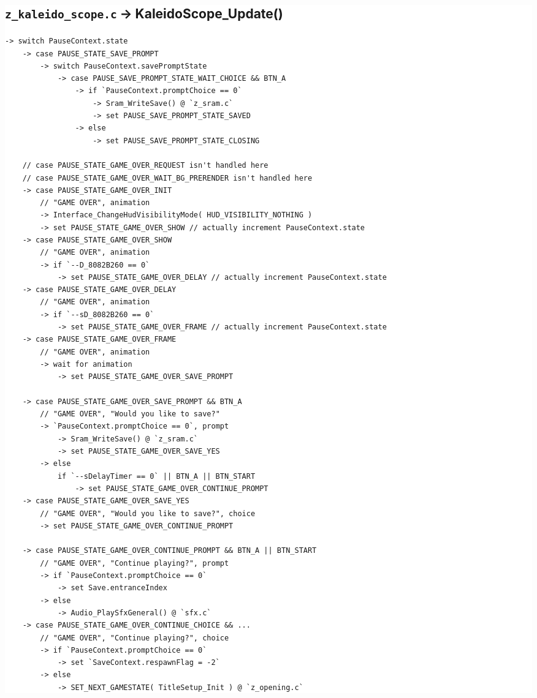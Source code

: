 ## `z_kaleido_scope.c` -> KaleidoScope_Update()
	-> switch PauseContext.state
		-> case PAUSE_STATE_SAVE_PROMPT
			-> switch PauseContext.savePromptState
				-> case PAUSE_SAVE_PROMPT_STATE_WAIT_CHOICE && BTN_A
					-> if `PauseContext.promptChoice == 0`
						-> Sram_WriteSave() @ `z_sram.c`
						-> set PAUSE_SAVE_PROMPT_STATE_SAVED
					-> else
						-> set PAUSE_SAVE_PROMPT_STATE_CLOSING

		// case PAUSE_STATE_GAME_OVER_REQUEST isn't handled here
		// case PAUSE_STATE_GAME_OVER_WAIT_BG_PRERENDER isn't handled here
		-> case PAUSE_STATE_GAME_OVER_INIT
			// "GAME OVER", animation
			-> Interface_ChangeHudVisibilityMode( HUD_VISIBILITY_NOTHING )
			-> set PAUSE_STATE_GAME_OVER_SHOW // actually increment PauseContext.state
		-> case PAUSE_STATE_GAME_OVER_SHOW
			// "GAME OVER", animation
			-> if `--D_8082B260 == 0`
				-> set PAUSE_STATE_GAME_OVER_DELAY // actually increment PauseContext.state
		-> case PAUSE_STATE_GAME_OVER_DELAY
			// "GAME OVER", animation
			-> if `--sD_8082B260 == 0`
				-> set PAUSE_STATE_GAME_OVER_FRAME // actually increment PauseContext.state
		-> case PAUSE_STATE_GAME_OVER_FRAME
			// "GAME OVER", animation
			-> wait for animation
				-> set PAUSE_STATE_GAME_OVER_SAVE_PROMPT

		-> case PAUSE_STATE_GAME_OVER_SAVE_PROMPT && BTN_A
			// "GAME OVER", "Would you like to save?"
			-> `PauseContext.promptChoice == 0`, prompt
				-> Sram_WriteSave() @ `z_sram.c`
				-> set PAUSE_STATE_GAME_OVER_SAVE_YES
			-> else
				if `--sDelayTimer == 0` || BTN_A || BTN_START
					-> set PAUSE_STATE_GAME_OVER_CONTINUE_PROMPT
		-> case PAUSE_STATE_GAME_OVER_SAVE_YES
			// "GAME OVER", "Would you like to save?", choice
			-> set PAUSE_STATE_GAME_OVER_CONTINUE_PROMPT

		-> case PAUSE_STATE_GAME_OVER_CONTINUE_PROMPT && BTN_A || BTN_START
			// "GAME OVER", "Continue playing?", prompt
			-> if `PauseContext.promptChoice == 0`
				-> set Save.entranceIndex
			-> else
				-> Audio_PlaySfxGeneral() @ `sfx.c`
		-> case PAUSE_STATE_GAME_OVER_CONTINUE_CHOICE && ...
			// "GAME OVER", "Continue playing?", choice
			-> if `PauseContext.promptChoice == 0`
				-> set `SaveContext.respawnFlag = -2`
			-> else
				-> SET_NEXT_GAMESTATE( TitleSetup_Init ) @ `z_opening.c`
